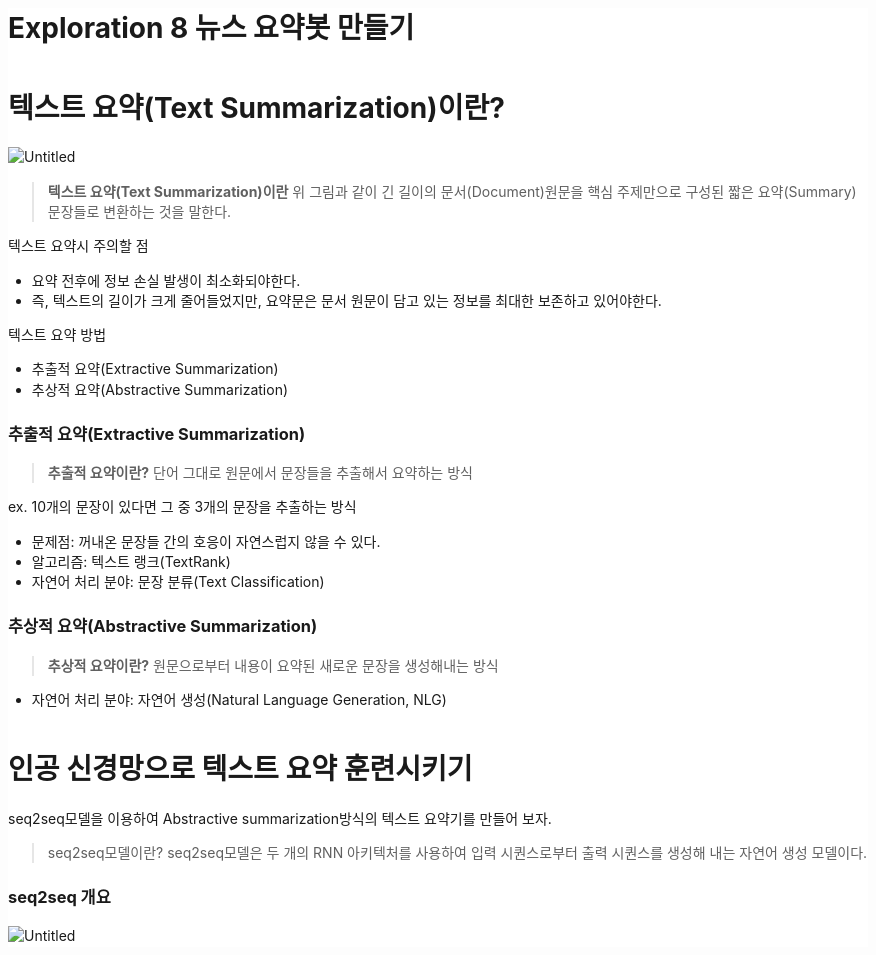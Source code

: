 # Exploration 8 뉴스 요약봇 만들기

# 텍스트 요약(Text Summarization)이란?

![Untitled](Exploration%208%20%E1%84%82%E1%85%B2%E1%84%89%E1%85%B3%20%E1%84%8B%E1%85%AD%E1%84%8B%E1%85%A3%E1%86%A8%E1%84%87%E1%85%A9%E1%86%BA%20%E1%84%86%E1%85%A1%E1%86%AB%E1%84%83%E1%85%B3%E1%86%AF%E1%84%80%E1%85%B5%2005b88891a5c94b03b170db2499ae74bc/Untitled.png)

> **텍스트 요약(Text Summarization)이란**
위 그림과 같이 긴 길이의 문서(Document)원문을 핵심 주제만으로 구성된 짧은 요약(Summary)문장들로 변환하는 것을 말한다.
> 

텍스트 요약시 주의할 점

- 요약 전후에 정보 손실 발생이 최소화되야한다.
- 즉, 텍스트의 길이가 크게 줄어들었지만, 요약문은 문서 원문이 담고 있는 정보를 최대한 보존하고 있어야한다.

텍스트 요약 방법

- 추출적 요약(Extractive Summarization)
- 추상적 요약(Abstractive Summarization)

### 추출적 요약(Extractive Summarization)

> **추출적 요약이란?**
단어 그대로 원문에서 문장들을 추출해서 요약하는 방식
> 

ex. 10개의 문장이 있다면 그 중 3개의 문장을 추출하는 방식

- 문제점: 꺼내온 문장들 간의 호응이 자연스럽지 않을 수 있다.
- 알고리즘: 텍스트 랭크(TextRank)
- 자연어 처리 분야: 문장 분류(Text Classification)

### 추상적 요약(Abstractive Summarization)

> **추상적 요약이란?**
원문으로부터 내용이 요약된 새로운 문장을 생성해내는 방식
> 

- 자연어 처리 분야: 자연어 생성(Natural Language Generation, NLG)

# 인공 신경망으로 텍스트 요약 훈련시키기

seq2seq모델을 이용하여 Abstractive summarization방식의 텍스트 요약기를 만들어 보자.

> seq2seq모델이란?
seq2seq모델은 두 개의 RNN 아키텍처를 사용하여 입력 시퀀스로부터 출력 시퀀스를 생성해 내는 자연어 생성 모델이다.
> 

### seq2seq 개요

![Untitled](Exploration%208%20%E1%84%82%E1%85%B2%E1%84%89%E1%85%B3%20%E1%84%8B%E1%85%AD%E1%84%8B%E1%85%A3%E1%86%A8%E1%84%87%E1%85%A9%E1%86%BA%20%E1%84%86%E1%85%A1%E1%86%AB%E1%84%83%E1%85%B3%E1%86%AF%E1%84%80%E1%85%B5%2005b88891a5c94b03b170db2499ae74bc/Untitled%201.png)
